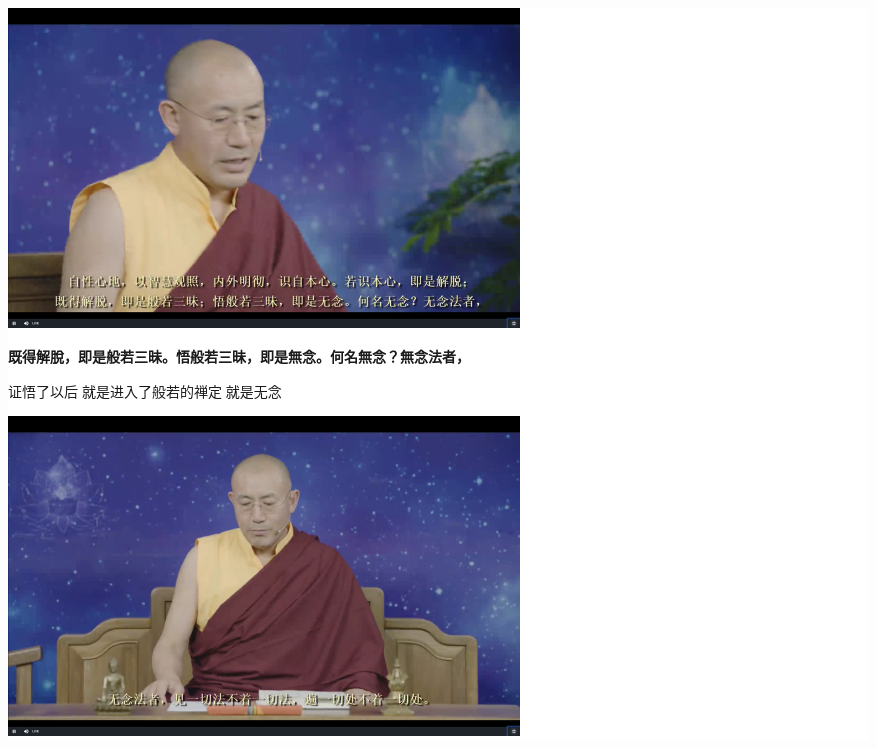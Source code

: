 <img src="https://github.com/zuokun2013/hdv/raw/master/%E9%9A%8F%E5%A0%82%E7%AC%94%E8%AE%B0/9%E6%9C%8817%E6%97%A5%E4%B8%8A%E5%B8%88%E5%BC%80%E7%A4%BA-%E5%9D%9B%E7%BB%8F.assets/image-20190917082629480.png" alt="image-20190917082629480" style="zoom:50%;" />

**既得解脫，即是般若三昧。悟般若三昧，即是無念。何名無念？無念法者，**

证悟了以后 就是进入了般若的禅定 就是无念 

<img src="https://github.com/zuokun2013/hdv/raw/master/%E9%9A%8F%E5%A0%82%E7%AC%94%E8%AE%B0/9%E6%9C%8817%E6%97%A5%E4%B8%8A%E5%B8%88%E5%BC%80%E7%A4%BA-%E5%9D%9B%E7%BB%8F.assets/image-20190917082734550.png" alt="image-20190917082734550" style="zoom:50%;" />
